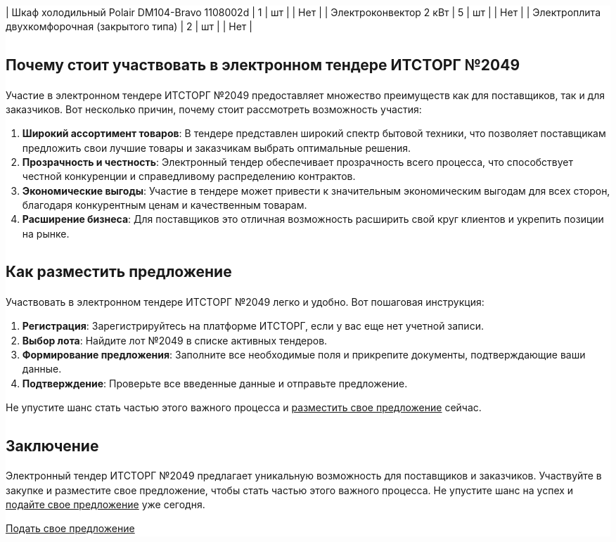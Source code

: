 | Шкаф холодильный Polair DM104-Bravo 1108002d                         | 1          | шт                |                           | Нет      |
| Электроконвектор 2 кВт                                               | 5          | шт                |                           | Нет      |
| Электроплита двухкомфорочная (закрытого типа)                        | 2          | шт                |                           | Нет      |

## Почему стоит участвовать в электронном тендере ИТСТОРГ №2049

Участие в электронном тендере ИТСТОРГ №2049 предоставляет множество преимуществ как для поставщиков, так и для заказчиков. Вот несколько причин, почему стоит рассмотреть возможность участия:

1. **Широкий ассортимент товаров**: В тендере представлен широкий спектр бытовой техники, что позволяет поставщикам предложить свои лучшие товары и заказчикам выбрать оптимальные решения.
2. **Прозрачность и честность**: Электронный тендер обеспечивает прозрачность всего процесса, что способствует честной конкуренции и справедливому распределению контрактов.
3. **Экономические выгоды**: Участие в тендере может привести к значительным экономическим выгодам для всех сторон, благодаря конкурентным ценам и качественным товарам.
4. **Расширение бизнеса**: Для поставщиков это отличная возможность расширить свой круг клиентов и укрепить позиции на рынке.

## Как разместить предложение

Участвовать в электронном тендере ИТСТОРГ №2049 легко и удобно. Вот пошаговая инструкция:

1. **Регистрация**: Зарегистрируйтесь на платформе ИТСТОРГ, если у вас еще нет учетной записи.
2. **Выбор лота**: Найдите лот №2049 в списке активных тендеров.
3. **Формирование предложения**: Заполните все необходимые поля и прикрепите документы, подтверждающие ваши данные.
4. **Подтверждение**: Проверьте все введенные данные и отправьте предложение.

Не упустите шанс стать частью этого важного процесса и [разместить свое предложение](https://itstorg.ru/tender-2049?utm_source=etender) сейчас.

## Заключение

Электронный тендер ИТСТОРГ №2049 предлагает уникальную возможность для поставщиков и заказчиков. Участвуйте в закупке и разместите свое предложение, чтобы стать частью этого важного процесса. Не упустите шанс на успех и [подайте свое предложение](https://itstorg.ru/tender-2049?utm_source=etender) уже сегодня.

[Подать свое предложение](https://itstorg.ru/tender-2049?utm_source=etender)